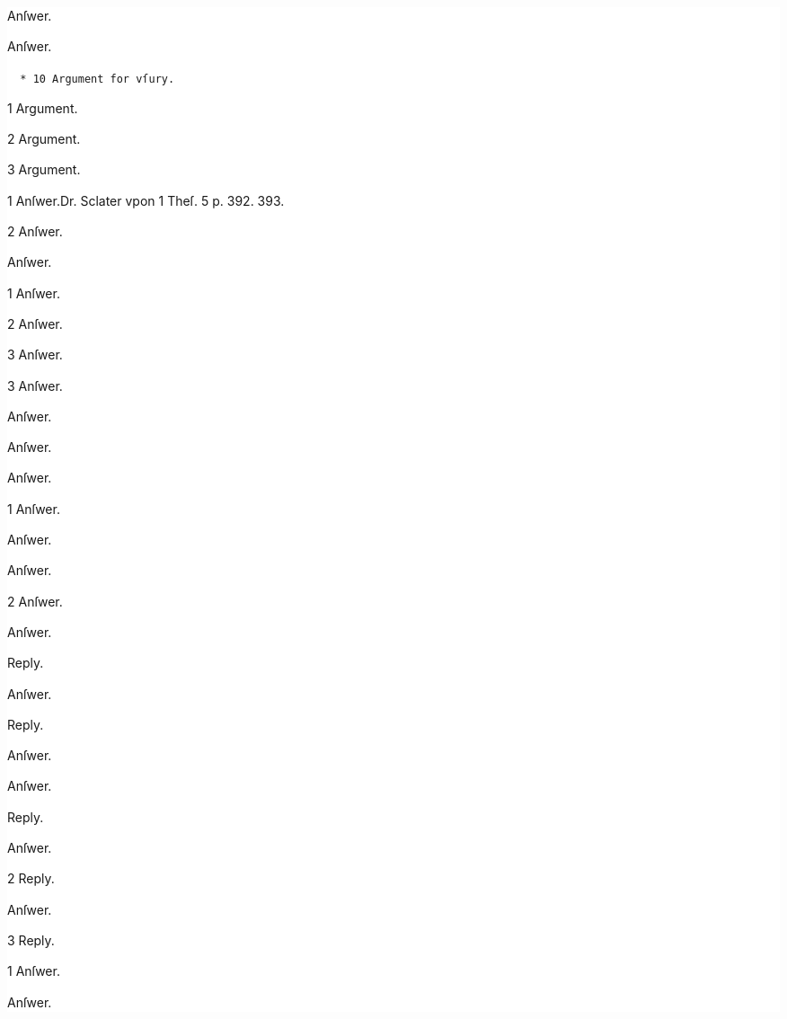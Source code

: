 Anſwer.

Anſwer.

      * 10 Argument for vſury.

1 Argument.

2 Argument.

3 Argument.

1 Anſwer.Dr. Sclater vpon 1 Theſ. 5 p. 392. 393.

2 Anſwer.

Anſwer.

1 Anſwer.

2 Anſwer.

3 Anſwer.

3 Anſwer.

Anſwer.

Anſwer.

Anſwer.

1 Anſwer.

Anſwer.

Anſwer.

2 Anſwer.

Anſwer.

Reply.

Anſwer.

Reply.

Anſwer.

Anſwer.

Reply.

Anſwer.

2 Reply.

Anſwer.

3 Reply.

1 Anſwer.

Anſwer.
